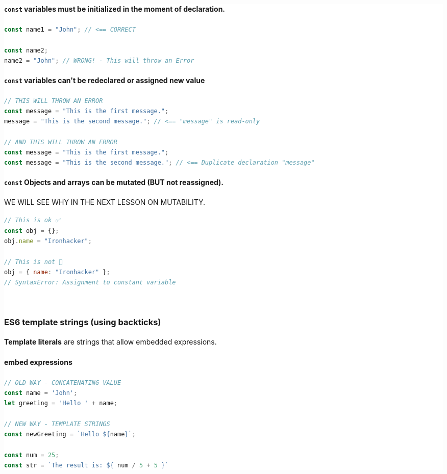 

#### `const` variables must be initialized in the moment of declaration.

  ```js
  const name1 = "John"; // <== CORRECT
  
  const name2;
  name2 = "John"; // WRONG! - This will throw an Error
  ```





#### `const` variables can't be redeclared or assigned new value

  ```js
  // THIS WILL THROW AN ERROR
  const message = "This is the first message.";
  message = "This is the second message."; // <== "message" is read-only
  
  // AND THIS WILL THROW AN ERROR
  const message = "This is the first message.";
  const message = "This is the second message."; // <== Duplicate declaration "message" 
  ```



#### `const` Objects and arrays can be mutated (BUT not reassigned). 

WE WILL SEE WHY IN THE NEXT LESSON ON MUTABILITY.

  ```js
  // This is ok ✅
  const obj = {};
  obj.name = "Ironhacker";
  
  // This is not 🚨
  obj = { name: "Ironhacker" };
  // SyntaxError: Assignment to constant variable
  ```

  

​    



### ES6 template strings (using backticks)

**Template literals** are strings that allow embedded expressions.



#### embed expressions

```js
// OLD WAY - CONCATENATING VALUE
const name = 'John';
let greeting = 'Hello ' + name;

// NEW WAY - TEMPLATE STRINGS
const newGreeting = `Hello ${name}`;

const num = 25;
const str = `The result is: ${ num / 5 + 5 }`
```
